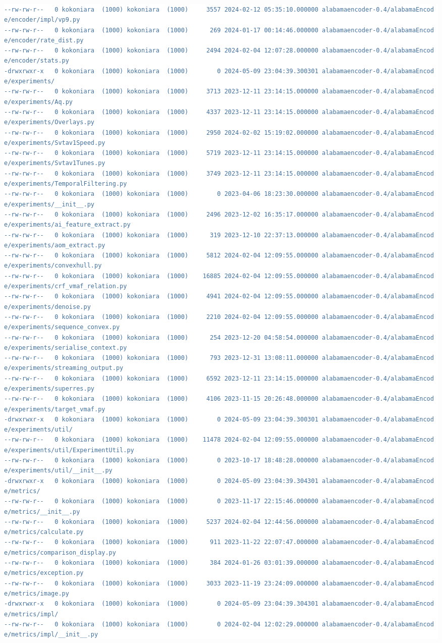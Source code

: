 ```diff
--rw-rw-r--   0 kokoniara  (1000) kokoniara  (1000)     3557 2024-02-12 05:35:10.000000 alabamaencoder-0.4/alabamaEncode/encoder/impl/vp9.py
--rw-rw-r--   0 kokoniara  (1000) kokoniara  (1000)      269 2024-01-17 00:14:46.000000 alabamaencoder-0.4/alabamaEncode/encoder/rate_dist.py
--rw-rw-r--   0 kokoniara  (1000) kokoniara  (1000)     2494 2024-02-04 12:07:28.000000 alabamaencoder-0.4/alabamaEncode/encoder/stats.py
-drwxrwxr-x   0 kokoniara  (1000) kokoniara  (1000)        0 2024-05-09 23:04:39.300301 alabamaencoder-0.4/alabamaEncode/experiments/
--rw-rw-r--   0 kokoniara  (1000) kokoniara  (1000)     3713 2023-12-11 23:14:15.000000 alabamaencoder-0.4/alabamaEncode/experiments/Aq.py
--rw-rw-r--   0 kokoniara  (1000) kokoniara  (1000)     4337 2023-12-11 23:14:15.000000 alabamaencoder-0.4/alabamaEncode/experiments/Overlays.py
--rw-rw-r--   0 kokoniara  (1000) kokoniara  (1000)     2950 2024-02-02 15:19:02.000000 alabamaencoder-0.4/alabamaEncode/experiments/Svtav1Speed.py
--rw-rw-r--   0 kokoniara  (1000) kokoniara  (1000)     5719 2023-12-11 23:14:15.000000 alabamaencoder-0.4/alabamaEncode/experiments/Svtav1Tunes.py
--rw-rw-r--   0 kokoniara  (1000) kokoniara  (1000)     3749 2023-12-11 23:14:15.000000 alabamaencoder-0.4/alabamaEncode/experiments/TemporalFiltering.py
--rw-rw-r--   0 kokoniara  (1000) kokoniara  (1000)        0 2023-04-06 18:23:30.000000 alabamaencoder-0.4/alabamaEncode/experiments/__init__.py
--rw-rw-r--   0 kokoniara  (1000) kokoniara  (1000)     2496 2023-12-02 16:35:17.000000 alabamaencoder-0.4/alabamaEncode/experiments/ai_feature_extract.py
--rw-rw-r--   0 kokoniara  (1000) kokoniara  (1000)      319 2023-12-10 22:37:13.000000 alabamaencoder-0.4/alabamaEncode/experiments/aom_extract.py
--rw-rw-r--   0 kokoniara  (1000) kokoniara  (1000)     5812 2024-02-04 12:09:55.000000 alabamaencoder-0.4/alabamaEncode/experiments/convexhull.py
--rw-rw-r--   0 kokoniara  (1000) kokoniara  (1000)    16885 2024-02-04 12:09:55.000000 alabamaencoder-0.4/alabamaEncode/experiments/crf_vmaf_relation.py
--rw-rw-r--   0 kokoniara  (1000) kokoniara  (1000)     4941 2024-02-04 12:09:55.000000 alabamaencoder-0.4/alabamaEncode/experiments/denoise.py
--rw-rw-r--   0 kokoniara  (1000) kokoniara  (1000)     2210 2024-02-04 12:09:55.000000 alabamaencoder-0.4/alabamaEncode/experiments/sequence_convex.py
--rw-rw-r--   0 kokoniara  (1000) kokoniara  (1000)      254 2023-12-20 04:58:54.000000 alabamaencoder-0.4/alabamaEncode/experiments/serialise_context.py
--rw-rw-r--   0 kokoniara  (1000) kokoniara  (1000)      793 2023-12-31 13:08:11.000000 alabamaencoder-0.4/alabamaEncode/experiments/streaming_output.py
--rw-rw-r--   0 kokoniara  (1000) kokoniara  (1000)     6592 2023-12-11 23:14:15.000000 alabamaencoder-0.4/alabamaEncode/experiments/superres.py
--rw-rw-r--   0 kokoniara  (1000) kokoniara  (1000)     4106 2023-11-15 20:26:48.000000 alabamaencoder-0.4/alabamaEncode/experiments/target_vmaf.py
-drwxrwxr-x   0 kokoniara  (1000) kokoniara  (1000)        0 2024-05-09 23:04:39.300301 alabamaencoder-0.4/alabamaEncode/experiments/util/
--rw-rw-r--   0 kokoniara  (1000) kokoniara  (1000)    11478 2024-02-04 12:09:55.000000 alabamaencoder-0.4/alabamaEncode/experiments/util/ExperimentUtil.py
--rw-rw-r--   0 kokoniara  (1000) kokoniara  (1000)        0 2023-10-17 18:48:28.000000 alabamaencoder-0.4/alabamaEncode/experiments/util/__init__.py
-drwxrwxr-x   0 kokoniara  (1000) kokoniara  (1000)        0 2024-05-09 23:04:39.304301 alabamaencoder-0.4/alabamaEncode/metrics/
--rw-rw-r--   0 kokoniara  (1000) kokoniara  (1000)        0 2023-11-17 22:15:46.000000 alabamaencoder-0.4/alabamaEncode/metrics/__init__.py
--rw-rw-r--   0 kokoniara  (1000) kokoniara  (1000)     5237 2024-02-04 12:44:56.000000 alabamaencoder-0.4/alabamaEncode/metrics/calculate.py
--rw-rw-r--   0 kokoniara  (1000) kokoniara  (1000)      911 2023-11-22 22:07:47.000000 alabamaencoder-0.4/alabamaEncode/metrics/comparison_display.py
--rw-rw-r--   0 kokoniara  (1000) kokoniara  (1000)      384 2024-01-26 03:01:39.000000 alabamaencoder-0.4/alabamaEncode/metrics/exception.py
--rw-rw-r--   0 kokoniara  (1000) kokoniara  (1000)     3033 2023-11-19 23:24:09.000000 alabamaencoder-0.4/alabamaEncode/metrics/image.py
-drwxrwxr-x   0 kokoniara  (1000) kokoniara  (1000)        0 2024-05-09 23:04:39.304301 alabamaencoder-0.4/alabamaEncode/metrics/impl/
--rw-rw-r--   0 kokoniara  (1000) kokoniara  (1000)        0 2024-02-04 12:02:29.000000 alabamaencoder-0.4/alabamaEncode/metrics/impl/__init__.py
```
